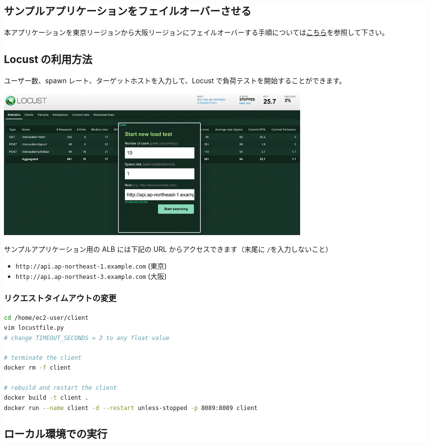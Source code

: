 ## サンプルアプリケーションをフェイルオーバーさせる

本アプリケーションを東京リージョンから大阪リージョンにフェイルオーバーする手順については[こちら](./failover-sample-application.md)を参照して下さい。

## Locust の利用方法

ユーザー数、spawn レート、ターゲットホストを入力して、Locust で負荷テストを開始することができます。

<img src="./imgs/locust.png" width="70%">

サンプルアプリケーション用の ALB には下記の URL からアクセスできます（末尾に `/`を入力しないこと）

- `http://api.ap-northeast-1.example.com` (東京)
- `http://api.ap-northeast-3.example.com` (大阪)

### リクエストタイムアウトの変更

```sh
cd /home/ec2-user/client
vim locustfile.py
# change TIMEOUT_SECONDS = 3 to any float value

# terminate the client
docker rm -f client

# rebuild and restart the client
docker build -t client .
docker run --name client -d --restart unless-stopped -p 8089:8089 client
```

## ローカル環境での実行
